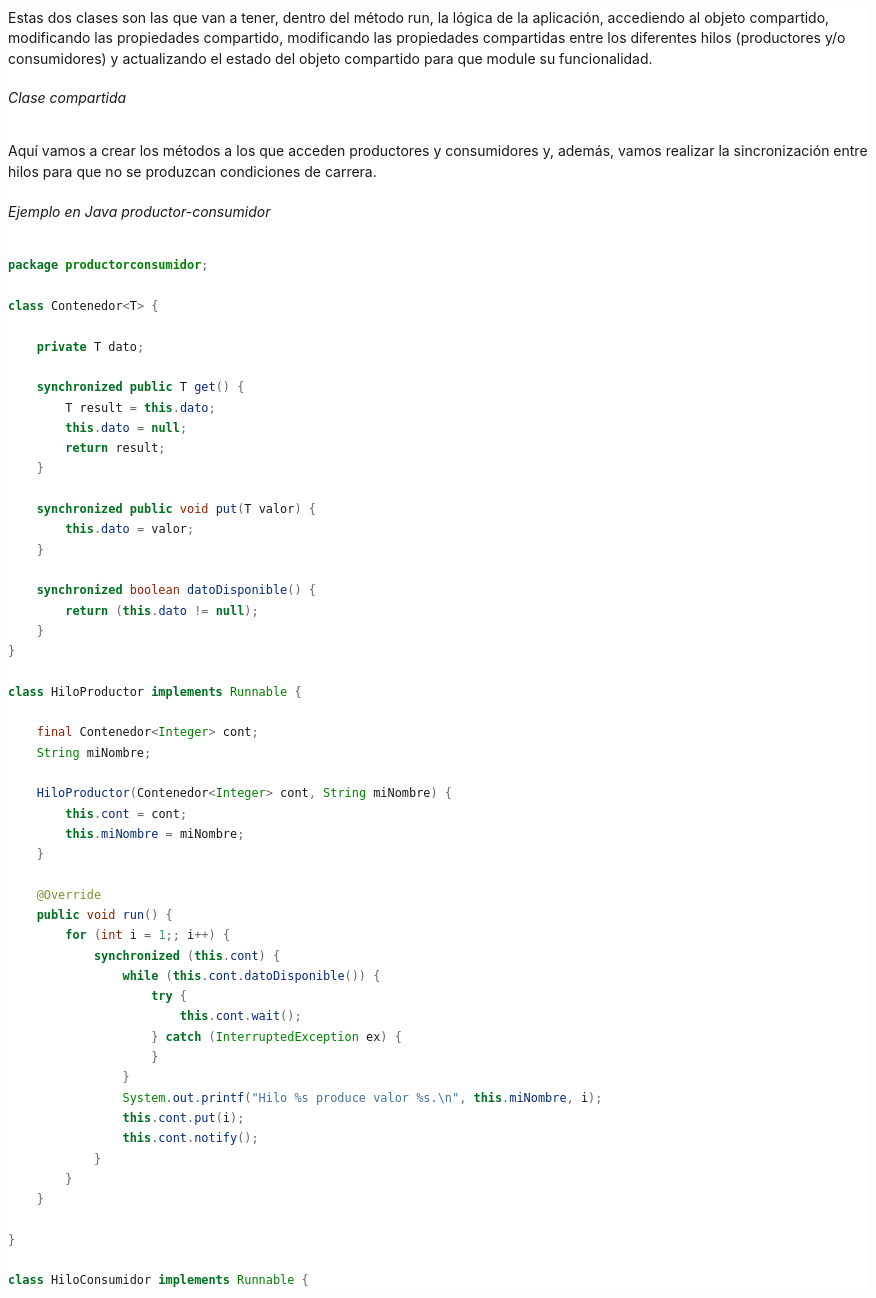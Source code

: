 Estas dos clases son las que van a tener, dentro del método run, la lógica de la aplicación, accediendo al objeto compartido, modificando las propiedades compartido, modificando las propiedades compartidas entre los diferentes hilos (productores y/o consumidores) y actualizando el estado del objeto compartido para que module su funcionalidad.

###### Clase compartida

Aquí vamos a crear los métodos a los que acceden productores y consumidores y, además, vamos realizar la sincronización entre hilos para que no se produzcan condiciones de carrera.

###### Ejemplo en Java productor-consumidor

```java
package productorconsumidor;

class Contenedor<T> {

    private T dato;

    synchronized public T get() {
        T result = this.dato;
        this.dato = null;
        return result;
    }

    synchronized public void put(T valor) {
        this.dato = valor;
    }

    synchronized boolean datoDisponible() {
        return (this.dato != null);
    }
}

class HiloProductor implements Runnable {

    final Contenedor<Integer> cont;
    String miNombre;

    HiloProductor(Contenedor<Integer> cont, String miNombre) {
        this.cont = cont;
        this.miNombre = miNombre;
    }

    @Override
    public void run() {
        for (int i = 1;; i++) {
            synchronized (this.cont) {
                while (this.cont.datoDisponible()) {
                    try {
                        this.cont.wait();
                    } catch (InterruptedException ex) {
                    }
                }
                System.out.printf("Hilo %s produce valor %s.\n", this.miNombre, i);
                this.cont.put(i);
                this.cont.notify();
            }
        }
    }

}

class HiloConsumidor implements Runnable {

```